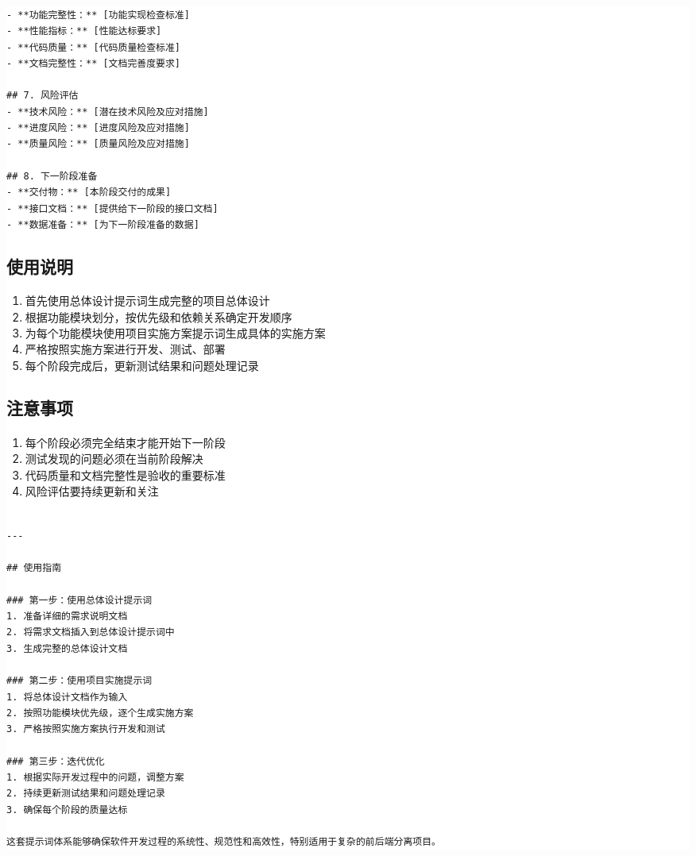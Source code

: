   ```
- **功能完整性：** [功能实现检查标准]
- **性能指标：** [性能达标要求]
- **代码质量：** [代码质量检查标准]
- **文档完整性：** [文档完善度要求]

## 7. 风险评估
- **技术风险：** [潜在技术风险及应对措施]
- **进度风险：** [进度风险及应对措施]
- **质量风险：** [质量风险及应对措施]

## 8. 下一阶段准备
- **交付物：** [本阶段交付的成果]
- **接口文档：** [提供给下一阶段的接口文档]
- **数据准备：** [为下一阶段准备的数据]
```

## 使用说明
1. 首先使用总体设计提示词生成完整的项目总体设计
2. 根据功能模块划分，按优先级和依赖关系确定开发顺序
3. 为每个功能模块使用项目实施方案提示词生成具体的实施方案
4. 严格按照实施方案进行开发、测试、部署
5. 每个阶段完成后，更新测试结果和问题处理记录

## 注意事项
1. 每个阶段必须完全结束才能开始下一阶段
2. 测试发现的问题必须在当前阶段解决
3. 代码质量和文档完整性是验收的重要标准
4. 风险评估要持续更新和关注
```

---

## 使用指南

### 第一步：使用总体设计提示词
1. 准备详细的需求说明文档
2. 将需求文档插入到总体设计提示词中
3. 生成完整的总体设计文档

### 第二步：使用项目实施提示词
1. 将总体设计文档作为输入
2. 按照功能模块优先级，逐个生成实施方案
3. 严格按照实施方案执行开发和测试

### 第三步：迭代优化
1. 根据实际开发过程中的问题，调整方案
2. 持续更新测试结果和问题处理记录
3. 确保每个阶段的质量达标

这套提示词体系能够确保软件开发过程的系统性、规范性和高效性，特别适用于复杂的前后端分离项目。